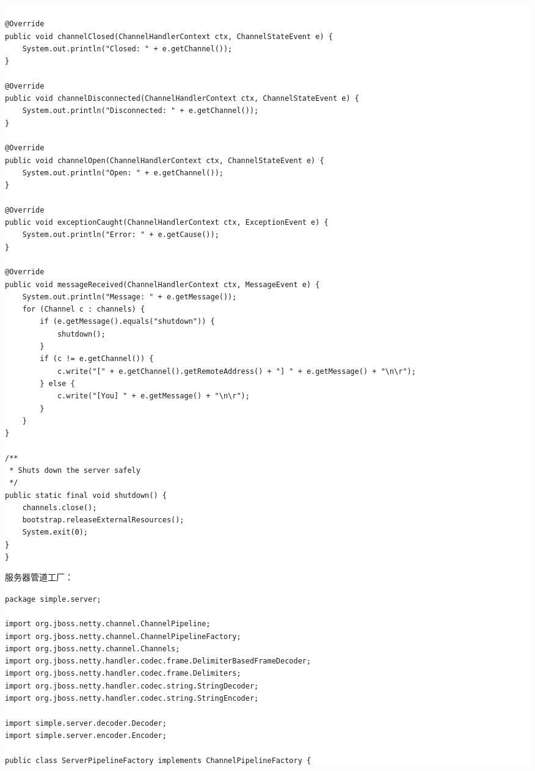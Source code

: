 ```

@Override
public void channelClosed(ChannelHandlerContext ctx, ChannelStateEvent e) {
    System.out.println("Closed: " + e.getChannel());
}

@Override
public void channelDisconnected(ChannelHandlerContext ctx, ChannelStateEvent e) {
    System.out.println("Disconnected: " + e.getChannel());
}

@Override
public void channelOpen(ChannelHandlerContext ctx, ChannelStateEvent e) {
    System.out.println("Open: " + e.getChannel());
}

@Override
public void exceptionCaught(ChannelHandlerContext ctx, ExceptionEvent e) {
    System.out.println("Error: " + e.getCause());
}

@Override
public void messageReceived(ChannelHandlerContext ctx, MessageEvent e) {
    System.out.println("Message: " + e.getMessage());
    for (Channel c : channels) {
        if (e.getMessage().equals("shutdown")) {
            shutdown();
        }
        if (c != e.getChannel()) {
            c.write("[" + e.getChannel().getRemoteAddress() + "] " + e.getMessage() + "\n\r");
        } else {
            c.write("[You] " + e.getMessage() + "\n\r");
        }
    }
}

/**
 * Shuts down the server safely
 */
public static final void shutdown() {
    channels.close();
    bootstrap.releaseExternalResources();
    System.exit(0);
}
} 
```

服务器管道工厂：

```
package simple.server;

import org.jboss.netty.channel.ChannelPipeline;
import org.jboss.netty.channel.ChannelPipelineFactory;
import org.jboss.netty.channel.Channels;
import org.jboss.netty.handler.codec.frame.DelimiterBasedFrameDecoder;
import org.jboss.netty.handler.codec.frame.Delimiters;
import org.jboss.netty.handler.codec.string.StringDecoder;
import org.jboss.netty.handler.codec.string.StringEncoder;

import simple.server.decoder.Decoder;
import simple.server.encoder.Encoder;

public class ServerPipelineFactory implements ChannelPipelineFactory {
```